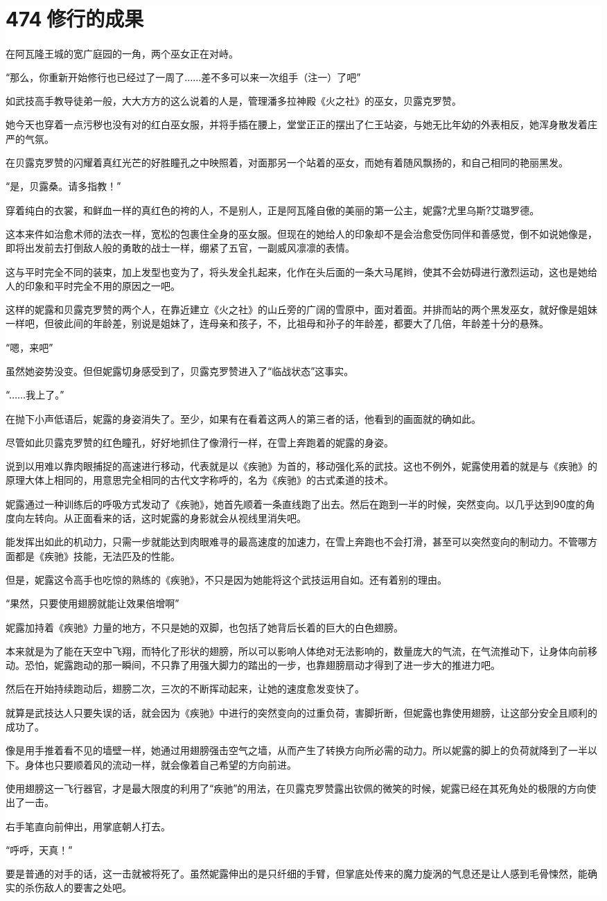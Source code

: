 # 474 修行的成果

在阿瓦隆王城的宽广庭园的一角，两个巫女正在对峙。

“那么，你重新开始修行也已经过了一周了……差不多可以来一次组手（注一）了吧”

如武技高手教导徒弟一般，大大方方的这么说着的人是，管理潘多拉神殿《火之社》的巫女，贝露克罗赞。

她今天也穿着一点污秽也没有对的红白巫女服，并将手插在腰上，堂堂正正的摆出了仁王站姿，与她无比年幼的外表相反，她浑身散发着庄严的气氛。

在贝露克罗赞的闪耀着真红光芒的好胜瞳孔之中映照着，对面那另一个站着的巫女，而她有着随风飘扬的，和自己相同的艳丽黑发。

“是，贝露桑。请多指教！”

穿着纯白的衣裳，和鲜血一样的真红色的袴的人，不是别人，正是阿瓦隆自傲的美丽的第一公主，妮露?尤里乌斯?艾璐罗德。

这本来件如治愈术师的法衣一样，宽松的包裹住全身的巫女服。但现在的她给人的印象却不是会治愈受伤同伴和善感觉，倒不如说她像是，即将出发前去打倒敌人般的勇敢的战士一样，绷紧了五官，一副威风凛凛的表情。

这与平时完全不同的装束，加上发型也变为了，将头发全扎起来，化作在头后面的一条大马尾辫，使其不会妨碍进行激烈运动，这也是她给人的印象和平时完全不用的原因之一吧。

这样的妮露和贝露克罗赞的两个人，在靠近建立《火之社》的山丘旁的广阔的雪原中，面对着面。并排而站的两个黑发巫女，就好像是姐妹一样吧，但彼此间的年龄差，别说是姐妹了，连母亲和孩子，不，比祖母和孙子的年龄差，都要大了几倍，年龄差十分的悬殊。

“嗯，来吧”

虽然她姿势没变。但但妮露切身感受到了，贝露克罗赞进入了“临战状态”这事实。

“……我上了。”

在抛下小声低语后，妮露的身姿消失了。至少，如果有在看着这两人的第三者的话，他看到的画面就的确如此。

尽管如此贝露克罗赞的红色瞳孔，好好地抓住了像滑行一样，在雪上奔跑着的妮露的身姿。

说到以用难以靠肉眼捕捉的高速进行移动，代表就是以《疾驰》为首的，移动强化系的武技。这也不例外，妮露使用着的就是与《疾驰》的原理大体上相同的，用意思完全相同的古代文字称呼的，名为《疾驰》的古式柔道的技术。

妮露通过一种训练后的呼吸方式发动了《疾驰》，她首先顺着一条直线跑了出去。然后在跑到一半的时候，突然变向。以几乎达到90度的角度向左转向。从正面看来的话，这时妮露的身影就会从视线里消失吧。

能发挥出如此的机动力，只需一步就能达到肉眼难寻的最高速度的加速力，在雪上奔跑也不会打滑，甚至可以突然变向的制动力。不管哪方面都是《疾驰》技能，无法匹及的性能。

但是，妮露这令高手也吃惊的熟练的《疾驰》，不只是因为她能将这个武技运用自如。还有着别的理由。

“果然，只要使用翅膀就能让效果倍增啊”

妮露加持着《疾驰》力量的地方，不只是她的双脚，也包括了她背后长着的巨大的白色翅膀。

本来就是为了能在天空中飞翔，而特化了形状的翅膀，所以可以影响人体绝对无法影响的，数量庞大的气流，在气流推动下，让身体向前移动。恐怕，妮露跑动的那一瞬间，不只靠了用强大脚力的踏出的一步，也靠翅膀扇动才得到了进一步大的推进力吧。

然后在开始持续跑动后，翅膀二次，三次的不断挥动起来，让她的速度愈发变快了。

就算是武技达人只要失误的话，就会因为《疾驰》中进行的突然变向的过重负荷，害脚折断，但妮露也靠使用翅膀，让这部分安全且顺利的成功了。

像是用手推着看不见的墙壁一样，她通过用翅膀强击空气之墙，从而产生了转换方向所必需的动力。所以妮露的脚上的负荷就降到了一半以下。身体也只要顺着风的流动一样，就会像着自己希望的方向前进。

使用翅膀这一飞行器官，才是最大限度的利用了“疾驰”的用法，在贝露克罗赞露出钦佩的微笑的时候，妮露已经在其死角处的极限的方向使出了一击。

右手笔直向前伸出，用掌底朝人打去。

“呼呼，天真！”

要是普通的对手的话，这一击就被将死了。虽然妮露伸出的是只纤细的手臂，但掌底处传来的魔力旋涡的气息还是让人感到毛骨悚然，能确实的杀伤敌人的要害之处吧。
